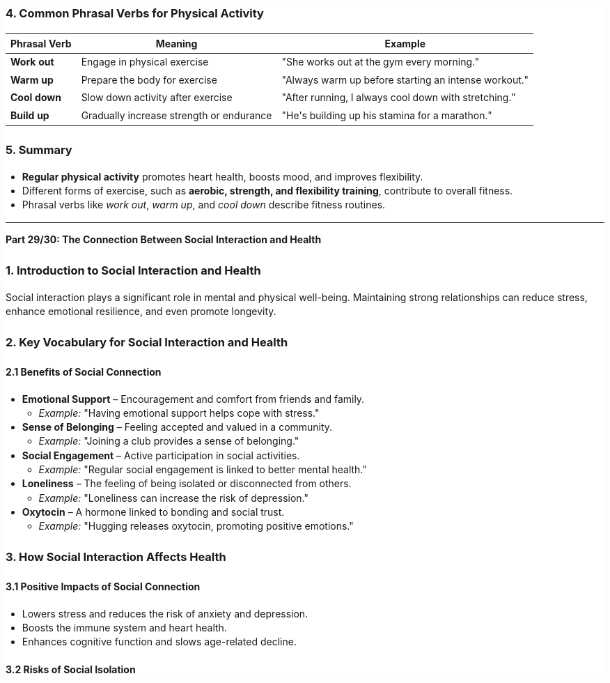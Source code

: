 ### **4. Common Phrasal Verbs for Physical Activity**

|Phrasal Verb|Meaning|Example|
|---|---|---|
|**Work out**|Engage in physical exercise|"She works out at the gym every morning."|
|**Warm up**|Prepare the body for exercise|"Always warm up before starting an intense workout."|
|**Cool down**|Slow down activity after exercise|"After running, I always cool down with stretching."|
|**Build up**|Gradually increase strength or endurance|"He's building up his stamina for a marathon."|

### **5. Summary**

- **Regular physical activity** promotes heart health, boosts mood, and improves flexibility.
- Different forms of exercise, such as **aerobic, strength, and flexibility training**, contribute to overall fitness.
- Phrasal verbs like _work out_, _warm up_, and _cool down_ describe fitness routines.

---

**Part 29/30: The Connection Between Social Interaction and Health**

### **1. Introduction to Social Interaction and Health**

Social interaction plays a significant role in mental and physical well-being. Maintaining strong relationships can reduce stress, enhance emotional resilience, and even promote longevity.

### **2. Key Vocabulary for Social Interaction and Health**

#### **2.1 Benefits of Social Connection**

- **Emotional Support** – Encouragement and comfort from friends and family.
    - _Example:_ "Having emotional support helps cope with stress."
- **Sense of Belonging** – Feeling accepted and valued in a community.
    - _Example:_ "Joining a club provides a sense of belonging."
- **Social Engagement** – Active participation in social activities.
    - _Example:_ "Regular social engagement is linked to better mental health."
- **Loneliness** – The feeling of being isolated or disconnected from others.
    - _Example:_ "Loneliness can increase the risk of depression."
- **Oxytocin** – A hormone linked to bonding and social trust.
    - _Example:_ "Hugging releases oxytocin, promoting positive emotions."

### **3. How Social Interaction Affects Health**

#### **3.1 Positive Impacts of Social Connection**

- Lowers stress and reduces the risk of anxiety and depression.
- Boosts the immune system and heart health.
- Enhances cognitive function and slows age-related decline.

#### **3.2 Risks of Social Isolation**

